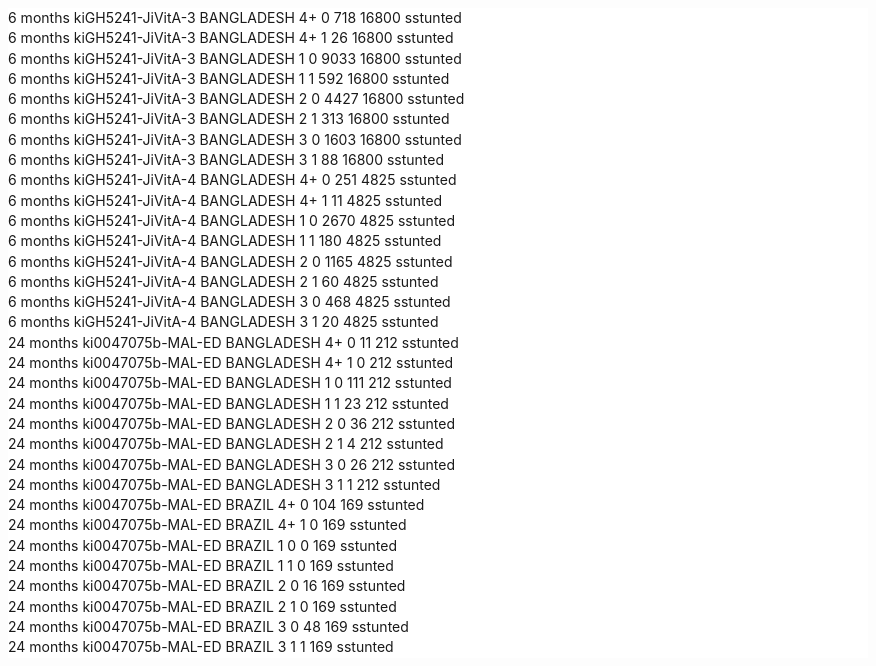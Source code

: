 6 months    kiGH5241-JiVitA-3          BANGLADESH                     4+               0      718   16800  sstunted         
6 months    kiGH5241-JiVitA-3          BANGLADESH                     4+               1       26   16800  sstunted         
6 months    kiGH5241-JiVitA-3          BANGLADESH                     1                0     9033   16800  sstunted         
6 months    kiGH5241-JiVitA-3          BANGLADESH                     1                1      592   16800  sstunted         
6 months    kiGH5241-JiVitA-3          BANGLADESH                     2                0     4427   16800  sstunted         
6 months    kiGH5241-JiVitA-3          BANGLADESH                     2                1      313   16800  sstunted         
6 months    kiGH5241-JiVitA-3          BANGLADESH                     3                0     1603   16800  sstunted         
6 months    kiGH5241-JiVitA-3          BANGLADESH                     3                1       88   16800  sstunted         
6 months    kiGH5241-JiVitA-4          BANGLADESH                     4+               0      251    4825  sstunted         
6 months    kiGH5241-JiVitA-4          BANGLADESH                     4+               1       11    4825  sstunted         
6 months    kiGH5241-JiVitA-4          BANGLADESH                     1                0     2670    4825  sstunted         
6 months    kiGH5241-JiVitA-4          BANGLADESH                     1                1      180    4825  sstunted         
6 months    kiGH5241-JiVitA-4          BANGLADESH                     2                0     1165    4825  sstunted         
6 months    kiGH5241-JiVitA-4          BANGLADESH                     2                1       60    4825  sstunted         
6 months    kiGH5241-JiVitA-4          BANGLADESH                     3                0      468    4825  sstunted         
6 months    kiGH5241-JiVitA-4          BANGLADESH                     3                1       20    4825  sstunted         
24 months   ki0047075b-MAL-ED          BANGLADESH                     4+               0       11     212  sstunted         
24 months   ki0047075b-MAL-ED          BANGLADESH                     4+               1        0     212  sstunted         
24 months   ki0047075b-MAL-ED          BANGLADESH                     1                0      111     212  sstunted         
24 months   ki0047075b-MAL-ED          BANGLADESH                     1                1       23     212  sstunted         
24 months   ki0047075b-MAL-ED          BANGLADESH                     2                0       36     212  sstunted         
24 months   ki0047075b-MAL-ED          BANGLADESH                     2                1        4     212  sstunted         
24 months   ki0047075b-MAL-ED          BANGLADESH                     3                0       26     212  sstunted         
24 months   ki0047075b-MAL-ED          BANGLADESH                     3                1        1     212  sstunted         
24 months   ki0047075b-MAL-ED          BRAZIL                         4+               0      104     169  sstunted         
24 months   ki0047075b-MAL-ED          BRAZIL                         4+               1        0     169  sstunted         
24 months   ki0047075b-MAL-ED          BRAZIL                         1                0        0     169  sstunted         
24 months   ki0047075b-MAL-ED          BRAZIL                         1                1        0     169  sstunted         
24 months   ki0047075b-MAL-ED          BRAZIL                         2                0       16     169  sstunted         
24 months   ki0047075b-MAL-ED          BRAZIL                         2                1        0     169  sstunted         
24 months   ki0047075b-MAL-ED          BRAZIL                         3                0       48     169  sstunted         
24 months   ki0047075b-MAL-ED          BRAZIL                         3                1        1     169  sstunted         